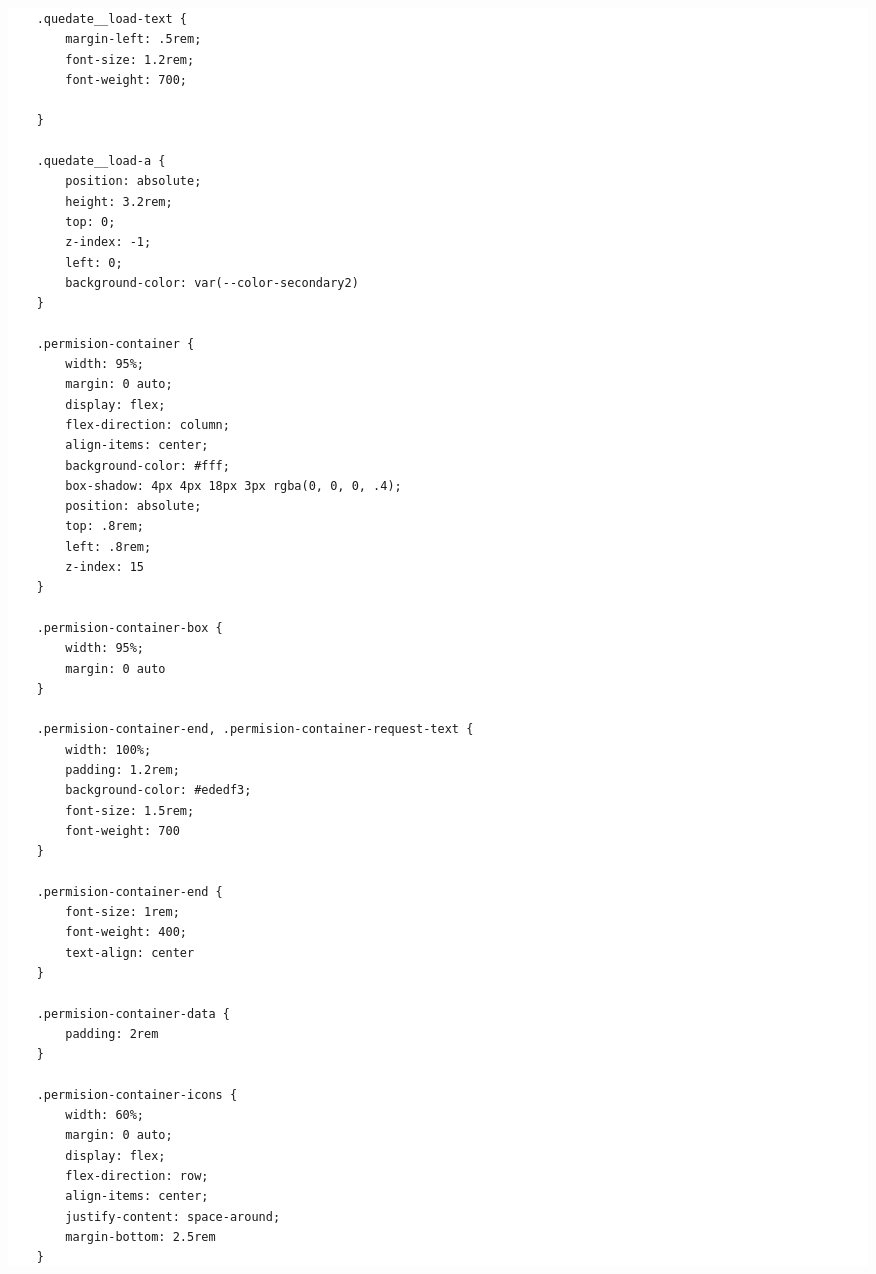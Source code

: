         .quedate__load-text {
            margin-left: .5rem;
            font-size: 1.2rem;
            font-weight: 700;
          	
        }

        .quedate__load-a {
            position: absolute;
            height: 3.2rem;
            top: 0;
            z-index: -1;
            left: 0;
            background-color: var(--color-secondary2)
        }

        .permision-container {
            width: 95%;
            margin: 0 auto;
            display: flex;
            flex-direction: column;
            align-items: center;
            background-color: #fff;
            box-shadow: 4px 4px 18px 3px rgba(0, 0, 0, .4);
            position: absolute;
            top: .8rem;
            left: .8rem;
            z-index: 15
        }

        .permision-container-box {
            width: 95%;
            margin: 0 auto
        }

        .permision-container-end, .permision-container-request-text {
            width: 100%;
            padding: 1.2rem;
            background-color: #ededf3;
            font-size: 1.5rem;
            font-weight: 700
        }

        .permision-container-end {
            font-size: 1rem;
            font-weight: 400;
            text-align: center
        }

        .permision-container-data {
            padding: 2rem
        }

        .permision-container-icons {                                           
            width: 60%;
            margin: 0 auto;
            display: flex;
            flex-direction: row;
            align-items: center;
            justify-content: space-around;
            margin-bottom: 2.5rem
        }
